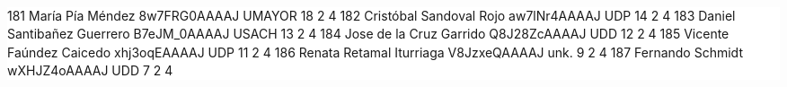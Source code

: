   <tr>
    <td class="tg-abip">181</td>
    <td class="tg-btxf">María Pía Méndez</td>
    <td class="tg-btxf">8w7FRG0AAAAJ</td>
    <td class="tg-btxf">UMAYOR</td>
    <td class="tg-abip">18</td>
    <td class="tg-abip">2</td>
    <td class="tg-btxf">4</td>
  </tr>
  <tr>
    <td class="tg-c3ow">182</td>
    <td class="tg-0pky">Cristóbal Sandoval Rojo</td>
    <td class="tg-0pky">aw7lNr4AAAAJ</td>
    <td class="tg-0pky">UDP</td>
    <td class="tg-c3ow">14</td>
    <td class="tg-c3ow">2</td>
    <td class="tg-0pky">4</td>
  </tr>
  <tr>
    <td class="tg-abip">183</td>
    <td class="tg-btxf">Daniel Santibañez Guerrero</td>
    <td class="tg-btxf">B7eJM_0AAAAJ</td>
    <td class="tg-btxf">USACH</td>
    <td class="tg-abip">13</td>
    <td class="tg-abip">2</td>
    <td class="tg-btxf">4</td>
  </tr>
  <tr>
    <td class="tg-c3ow">184</td>
    <td class="tg-0pky">Jose de la Cruz Garrido</td>
    <td class="tg-0pky">Q8J28ZcAAAAJ</td>
    <td class="tg-0pky">UDD</td>
    <td class="tg-c3ow">12</td>
    <td class="tg-c3ow">2</td>
    <td class="tg-0pky">4</td>
  </tr>
  <tr>
    <td class="tg-abip">185</td>
    <td class="tg-btxf">Vicente Faúndez Caicedo</td>
    <td class="tg-btxf">xhj3oqEAAAAJ</td>
    <td class="tg-btxf">UDP</td>
    <td class="tg-abip">11</td>
    <td class="tg-abip">2</td>
    <td class="tg-btxf">4</td>
  </tr>
  <tr>
    <td class="tg-c3ow">186</td>
    <td class="tg-0pky">Renata Retamal Iturriaga</td>
    <td class="tg-0pky">V8JzxeQAAAAJ</td>
    <td class="tg-0pky">unk.</td>
    <td class="tg-c3ow">9</td>
    <td class="tg-c3ow">2</td>
    <td class="tg-0pky">4</td>
  </tr>
  <tr>
    <td class="tg-abip">187</td>
    <td class="tg-btxf">Fernando Schmidt</td>
    <td class="tg-btxf">wXHJZ4oAAAAJ</td>
    <td class="tg-btxf">UDD</td>
    <td class="tg-abip">7</td>
    <td class="tg-abip">2</td>
    <td class="tg-btxf">4</td>
  </tr>
  <tr>